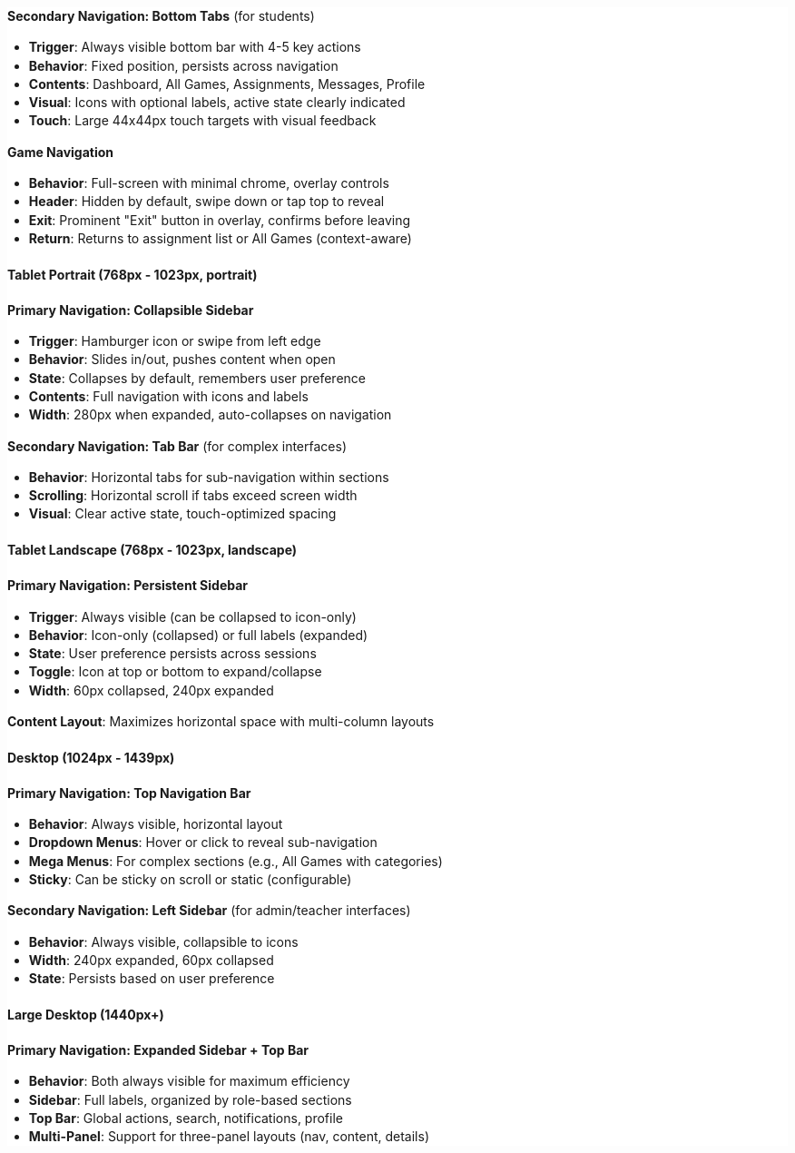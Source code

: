 **Secondary Navigation: Bottom Tabs** (for students)
- **Trigger**: Always visible bottom bar with 4-5 key actions
- **Behavior**: Fixed position, persists across navigation
- **Contents**: Dashboard, All Games, Assignments, Messages, Profile
- **Visual**: Icons with optional labels, active state clearly indicated
- **Touch**: Large 44x44px touch targets with visual feedback

**Game Navigation**
- **Behavior**: Full-screen with minimal chrome, overlay controls
- **Header**: Hidden by default, swipe down or tap top to reveal
- **Exit**: Prominent "Exit" button in overlay, confirms before leaving
- **Return**: Returns to assignment list or All Games (context-aware)

#### Tablet Portrait (768px - 1023px, portrait)
**Primary Navigation: Collapsible Sidebar**
- **Trigger**: Hamburger icon or swipe from left edge
- **Behavior**: Slides in/out, pushes content when open
- **State**: Collapses by default, remembers user preference
- **Contents**: Full navigation with icons and labels
- **Width**: 280px when expanded, auto-collapses on navigation

**Secondary Navigation: Tab Bar** (for complex interfaces)
- **Behavior**: Horizontal tabs for sub-navigation within sections
- **Scrolling**: Horizontal scroll if tabs exceed screen width
- **Visual**: Clear active state, touch-optimized spacing

#### Tablet Landscape (768px - 1023px, landscape)
**Primary Navigation: Persistent Sidebar**
- **Trigger**: Always visible (can be collapsed to icon-only)
- **Behavior**: Icon-only (collapsed) or full labels (expanded)
- **State**: User preference persists across sessions
- **Toggle**: Icon at top or bottom to expand/collapse
- **Width**: 60px collapsed, 240px expanded

**Content Layout**: Maximizes horizontal space with multi-column layouts

#### Desktop (1024px - 1439px)
**Primary Navigation: Top Navigation Bar**
- **Behavior**: Always visible, horizontal layout
- **Dropdown Menus**: Hover or click to reveal sub-navigation
- **Mega Menus**: For complex sections (e.g., All Games with categories)
- **Sticky**: Can be sticky on scroll or static (configurable)

**Secondary Navigation: Left Sidebar** (for admin/teacher interfaces)
- **Behavior**: Always visible, collapsible to icons
- **Width**: 240px expanded, 60px collapsed
- **State**: Persists based on user preference

#### Large Desktop (1440px+)
**Primary Navigation: Expanded Sidebar + Top Bar**
- **Behavior**: Both always visible for maximum efficiency
- **Sidebar**: Full labels, organized by role-based sections
- **Top Bar**: Global actions, search, notifications, profile
- **Multi-Panel**: Support for three-panel layouts (nav, content, details)
